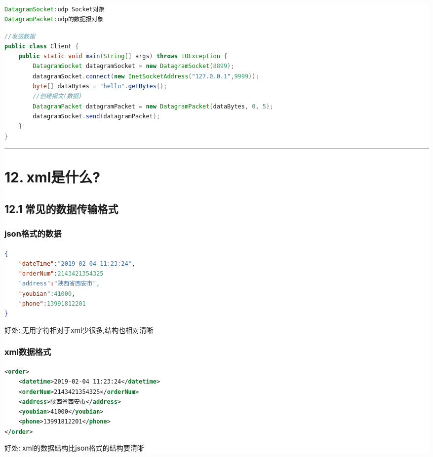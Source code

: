 ~~~java
DatagramSocket:udp Socket对象
DatagramPacket:udp的数据报对象    
~~~

~~~java
//发送数据
public class Client {
    public static void main(String[] args) throws IOException {
        DatagramSocket datagramSocket = new DatagramSocket(8899);
        datagramSocket.connect(new InetSocketAddress("127.0.0.1",9999));
        byte[] dataBytes = "hello".getBytes();
        //创建报文(数据)
        DatagramPacket datagramPacket = new DatagramPacket(dataBytes, 0, 5);
        datagramSocket.send(datagramPacket);
    }
}
~~~

---

# 12. xml是什么?

## 12.1 常见的数据传输格式

### json格式的数据

~~~json
{
	"dateTime":"2019-02-04 11:23:24",
	"orderNum":2143421354325
	"address":"陕西省西安市",
	"youbian":41000,
	"phone":13991812201
}
~~~

好处: 无用字符相对于xml少很多,结构也相对清晰

### xml数据格式

~~~xml
<order>
    <datetime>2019-02-04 11:23:24</datetime>
    <orderNum>2143421354325</orderNum>
    <address>陕西省西安市</address>
    <youbian>41000</youbian>
    <phone>13991812201</phone>
</order>
~~~

好处: xml的数据结构比json格式的结构要清晰
